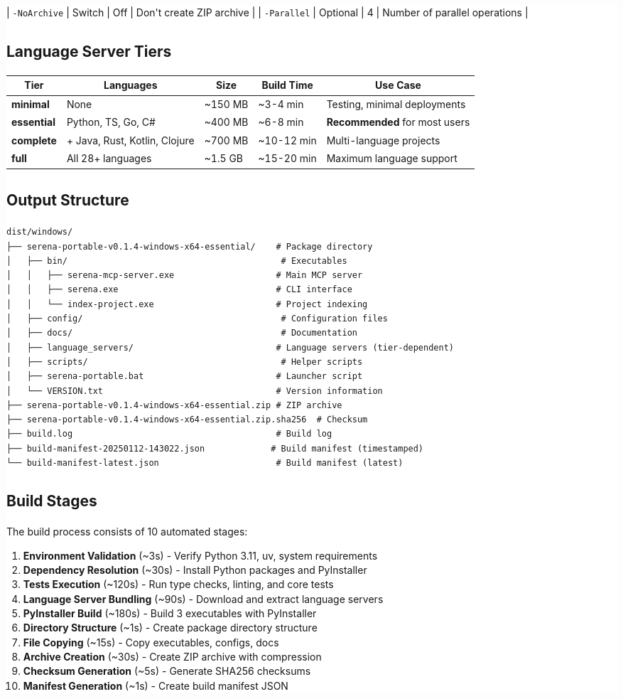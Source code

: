 | `-NoArchive` | Switch | Off | Don't create ZIP archive |
| `-Parallel` | Optional | 4 | Number of parallel operations |

## Language Server Tiers

| Tier | Languages | Size | Build Time | Use Case |
|------|-----------|------|------------|----------|
| **minimal** | None | ~150 MB | ~3-4 min | Testing, minimal deployments |
| **essential** | Python, TS, Go, C# | ~400 MB | ~6-8 min | **Recommended** for most users |
| **complete** | + Java, Rust, Kotlin, Clojure | ~700 MB | ~10-12 min | Multi-language projects |
| **full** | All 28+ languages | ~1.5 GB | ~15-20 min | Maximum language support |

## Output Structure

```
dist/windows/
├── serena-portable-v0.1.4-windows-x64-essential/    # Package directory
│   ├── bin/                                          # Executables
│   │   ├── serena-mcp-server.exe                    # Main MCP server
│   │   ├── serena.exe                               # CLI interface
│   │   └── index-project.exe                        # Project indexing
│   ├── config/                                       # Configuration files
│   ├── docs/                                         # Documentation
│   ├── language_servers/                            # Language servers (tier-dependent)
│   ├── scripts/                                      # Helper scripts
│   ├── serena-portable.bat                          # Launcher script
│   └── VERSION.txt                                  # Version information
├── serena-portable-v0.1.4-windows-x64-essential.zip # ZIP archive
├── serena-portable-v0.1.4-windows-x64-essential.zip.sha256  # Checksum
├── build.log                                        # Build log
├── build-manifest-20250112-143022.json             # Build manifest (timestamped)
└── build-manifest-latest.json                       # Build manifest (latest)
```

## Build Stages

The build process consists of 10 automated stages:

1. **Environment Validation** (~3s) - Verify Python 3.11, uv, system requirements
2. **Dependency Resolution** (~30s) - Install Python packages and PyInstaller
3. **Tests Execution** (~120s) - Run type checks, linting, and core tests
4. **Language Server Bundling** (~90s) - Download and extract language servers
5. **PyInstaller Build** (~180s) - Build 3 executables with PyInstaller
6. **Directory Structure** (~1s) - Create package directory structure
7. **File Copying** (~15s) - Copy executables, configs, docs
8. **Archive Creation** (~30s) - Create ZIP archive with compression
9. **Checksum Generation** (~5s) - Generate SHA256 checksums
10. **Manifest Generation** (~1s) - Create build manifest JSON
